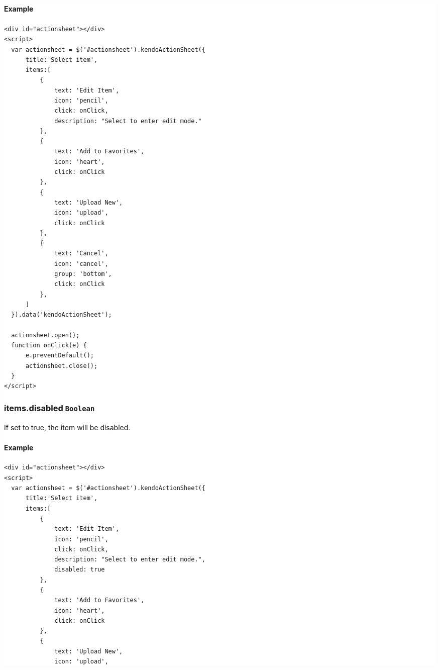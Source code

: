 #### Example

    <div id="actionsheet"></div>
    <script>
      var actionsheet = $('#actionsheet').kendoActionSheet({
          title:'Select item',
          items:[
              {
                  text: 'Edit Item',
                  icon: 'pencil',
                  click: onClick,
                  description: "Select to enter edit mode."
              },
              {
                  text: 'Add to Favorites',
                  icon: 'heart',
                  click: onClick
              },
              {
                  text: 'Upload New',
                  icon: 'upload',
                  click: onClick
              },
              {
                  text: 'Cancel',
                  icon: 'cancel',
                  group: 'bottom',
                  click: onClick
              },
          ]
      }).data('kendoActionSheet');

      actionsheet.open();
      function onClick(e) {
          e.preventDefault();
          actionsheet.close();
      }
    </script>

### items.disabled `Boolean`

If set to true, the item will be disabled.

#### Example

    <div id="actionsheet"></div>
    <script>
      var actionsheet = $('#actionsheet').kendoActionSheet({
          title:'Select item',
          items:[
              {
                  text: 'Edit Item',
                  icon: 'pencil',
                  click: onClick,
                  description: "Select to enter edit mode.",
                  disabled: true
              },
              {
                  text: 'Add to Favorites',
                  icon: 'heart',
                  click: onClick
              },
              {
                  text: 'Upload New',
                  icon: 'upload',